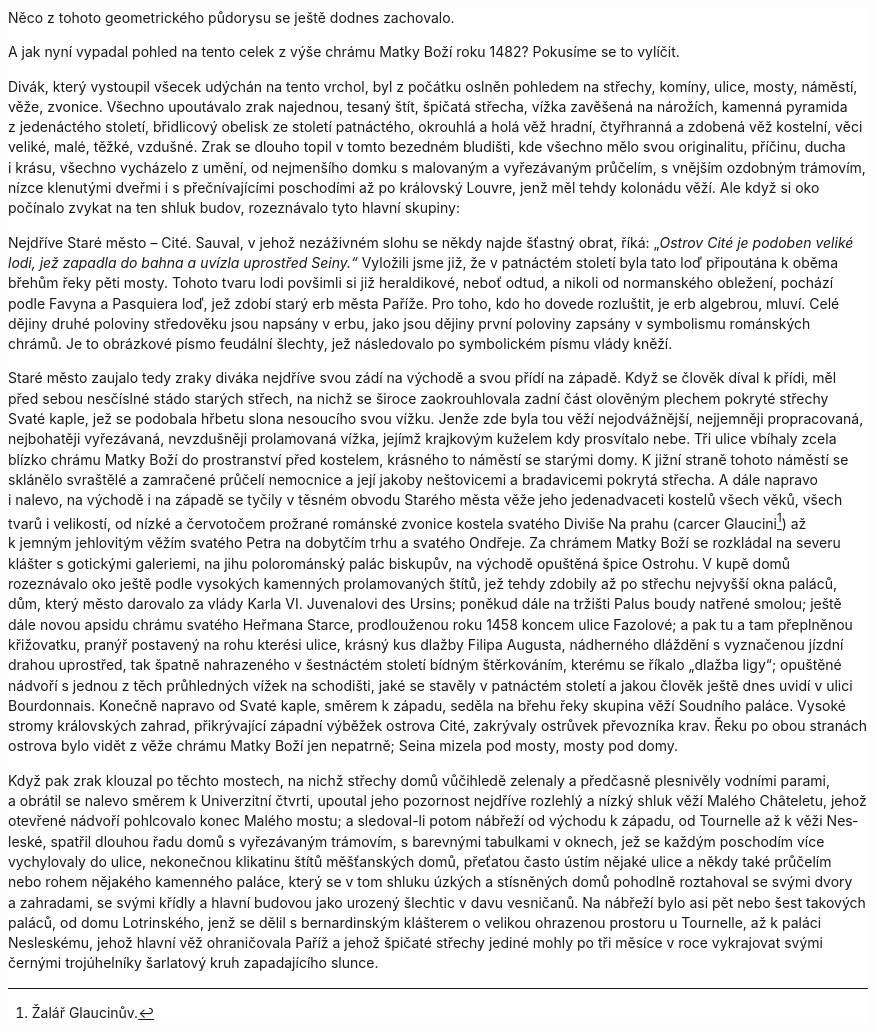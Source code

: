 Něco z tohoto geometrického půdorysu se ještě dodnes zachovalo.

A jak nyní vypadal pohled na tento celek z výše chrámu Matky Boží roku 1482? Pokusíme se to vylíčit.

Divák, který vystoupil všecek udýchán na tento vrchol, byl z počátku oslněn pohledem na střechy, komíny, ulice, mosty, náměstí, věže, zvonice. Všechno upoutávalo zrak najednou, tesaný štít, špičatá střecha, vížka zavěšená na nárožích, kamenná pyramida z jedenáctého století, břidlicový obelisk ze století patnáctého, okrouhlá a holá věž hradní, čtyřhranná a zdobená věž kostelní, věci veliké, malé, těžké, vzdušné. Zrak se dlouho topil v tomto bezedném bludišti, kde všechno mělo svou originalitu, příčinu, ducha i krásu, všechno vycházelo z umění, od nejmenšího domku s malovaným a vyřezávaným průčelím, s vnějším ozdobným trámovím, nízce klenutými dveřmi i s přečnívajícími poschodími až po královský Louvre, jenž měl tehdy kolonádu věží. Ale když si oko počínalo zvykat na ten shluk budov, rozeznávalo tyto hlavní skupiny:

Nejdříve Staré město – Cité. Sauval, v jehož nezáživném slohu se někdy najde šťastný obrat, říká: „_Ostrov Cité je podoben veliké lodi, jež zapadla do bahna a uvízla uprostřed Seiny.“_ Vyložili jsme již, že v patnáctém století byla tato loď připoutána k oběma břehům řeky pěti mosty. Tohoto tvaru lodi povšimli si již heraldikové, neboť odtud, a nikoli od normanského obležení, pochází podle Favyna a Pasquiera loď, jež zdobí starý erb města Paříže. Pro toho, kdo ho dovede rozluštit, je erb algebrou, mluví. Celé dějiny druhé poloviny středověku jsou napsány v erbu, jako jsou dějiny první poloviny zapsány v symbolismu románských chrámů. Je to obrázkové písmo feudální šlechty, jež následovalo po symbolickém písmu vlády kněží.

Staré město zaujalo tedy zraky diváka nejdříve svou zádí na východě a svou přídí na západě. Když se člověk díval k přídi, měl před sebou nesčíslné stádo starých střech, na nichž se široce zaokrouhlovala zadní část olověným plechem pokryté střechy Svaté kaple, jež se podobala hřbetu slona nesoucího svou vížku. Jenže zde byla tou věží nejodvážnější, nejjemněji propracovaná, nejbohatěji vyřezávaná, nevzdušněji prolamovaná vížka, jejímž krajkovým kuželem kdy prosvítalo nebe. Tři ulice vbíhaly zcela blízko chrámu Matky Boží do prostranství před kostelem, krásného to náměstí se starými domy. K jižní straně tohoto náměstí se sklánělo svraštělé a zamračené průčelí nemocnice a její jakoby neštovicemi a bradavicemi pokrytá střecha. A dále napravo i nalevo, na východě i na západě se tyčily v těsném obvodu Starého města věže jeho jedenadvaceti kostelů všech věků, všech tvarů i velikostí, od nízké a červotočem prožrané románské zvonice kostela svatého Diviše Na prahu (carcer Glaucini[^42]) až k jemným jehlovitým věžím svatého Petra na dobytčím trhu a svatého Ondřeje. Za chrámem Matky Boží se rozkládal na severu klášter s gotickými galeriemi, na jihu polorománský palác biskupův, na východě opuštěná špice Ostrohu. V kupě domů rozeznávalo oko ještě podle vysokých kamenných prolamovaných štítů, jež tehdy zdobily až po střechu nejvyšší okna paláců, dům, který město darovalo za vlády Karla VI. Juvenalovi des Ursins; poněkud dále na tržišti Palus boudy natřené smolou; ještě dále novou apsidu chrámu svatého Heřmana Starce, prodlouženou roku 1458 koncem ulice Fazolové; a pak tu a tam přeplněnou křižovatku, pranýř postavený na rohu kterési ulice, krásný kus dlažby Filipa Augusta, nádherného dláždění s vyznačenou jízdní drahou uprostřed, tak špatně nahrazeného v šestnáctém století bídným štěrkováním, kterému se říkalo „dlažba ligy“; opuštěné nádvoří s jednou z těch průhledných vížek na schodišti, jaké se stavěly v patnáctém století a jakou člověk ještě dnes uvidí v ulici Bourdonnais. Konečně napravo od Svaté kaple, směrem k západu, seděla na břehu řeky skupina věží Soudního paláce. Vysoké stromy královských zahrad, přikrývající západní výběžek ostrova Cité, zakrývaly ostrůvek převozníka krav. Řeku po obou stranách ostrova bylo vidět z věže chrámu Matky Boží jen nepatrně; Seina mizela pod mosty, mosty pod domy.

Když pak zrak klouzal po těchto mostech, na nichž střechy domů vůčihledě zelenaly a předčasně plesnivěly vodními parami, a obrátil se nalevo směrem k Univerzitní čtvrti, upoutal jeho pozornost nejdříve rozlehlý a nízký shluk věží Malého Châteletu, jehož otevřené nádvoří pohlcovalo konec Malého mostu; a sledoval-li potom nábřeží od východu k západu, od Tournelle až k věži Nes­leské, spatřil dlouhou řadu domů s vyřezávaným trámovím, s barevnými tabulkami v oknech, jež se každým poschodím více vychylovaly do ulice, nekonečnou klikatinu štítů měšťanských domů, přeťatou často ústím nějaké ulice a někdy také průčelím nebo rohem nějakého kamenného paláce, který se v tom shluku úzkých a stísněných domů pohodlně roztahoval se svými dvory a zahradami, se svými křídly a hlavní budovou jako urozený šlechtic v davu vesničanů. Na nábřeží bylo asi pět nebo šest takových paláců, od domu Lotrinského, jenž se dělil s bernardinským klášterem o velikou ohrazenou prostoru u Tournelle, až k paláci Nesleskému, jehož hlavní věž ohraničovala Paříž a jehož špičaté střechy jediné mohly po tři měsíce v roce vykrajovat svými černými trojúhelníky šarlatový kruh zapadajícího slunce.


[^35]: Čas hlodá, člověk nahlodává ještě víc (parafráze citátu z Ovidiových „Proměn“: „Tempus edax rerum“– Čas vše pohlcuje).
[^36]: Jež svou tíhou nahánějí divákům hrůzu (citát z du Breula).
[^37]: Histoire gallicane, liv. II, periode III, fo 130, p. I. (Pozn. autorova.)
[^38]: O přerušených dílech není zatím rozhodnuto (z Vergiliovy Aeneidy).
[^39]: Je to ono pásmo, které se podle místa, podnebí a druhů staveb nazývá též lombardským, saským nebo byzantským. Jsou to čtyři sesterské a souběžné stavitelské směry, z nichž každý má svůj osobitý ráz, ale jež všechny vycházejí z téhož principu – plného oblouku.
[^40]: Právě tato část věže, vytvořená ze dřeva, byla zničena bleskem roku 1823 (pozn. autorova).
[^41]: Věrnost králům, i když často vzpourami přerušená, získala občanům mnoho výsad.
[^42]: Žalář Glaucinův.
[^43]: S bolestí a rozhořčením jsme zjistili, že se pomýšlí na to, tento nádherný palác rozšířit, přeměnit a přestavět, to znamená zničit. Dnešní architekti mají příliš těžkou ruku, aby se mohli dotýkat tak jemných renesančních děl. Doufáme stále, že se toho neodváží. Ostatně zboření Tuilerií by bylo za našich dnů nejen surovým činem, za který by se rděl i opilý Vandal, ale byla by to zrada. Tuilerie nejsou jen mistrovským uměleckým dílem šestnáctého století, jsou stránkou z dějin devatenáctého století. Tento palác nenáleží už králi, ale lidu. Nechme ho takový, jaký je. Naše revoluce ho dvakrát poznamenala na čele. Na jednom z jeho dvou průčelí jsou kule z 10. srpna, na druhém jsou kule z 29. července. Je posvátný. (V Paříži 7. dubna 1831, poznámka k pátému vydání.)